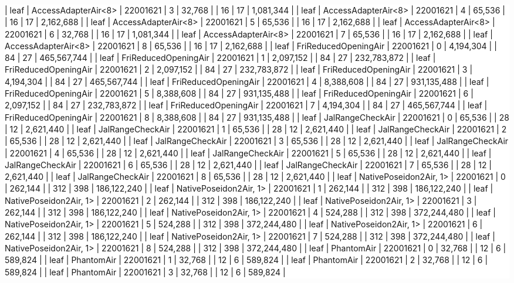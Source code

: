 | leaf | AccessAdapterAir<8> | 22001621 | 3 | 32,768 |  | 16 | 17 | 1,081,344 | 
| leaf | AccessAdapterAir<8> | 22001621 | 4 | 65,536 |  | 16 | 17 | 2,162,688 | 
| leaf | AccessAdapterAir<8> | 22001621 | 5 | 65,536 |  | 16 | 17 | 2,162,688 | 
| leaf | AccessAdapterAir<8> | 22001621 | 6 | 32,768 |  | 16 | 17 | 1,081,344 | 
| leaf | AccessAdapterAir<8> | 22001621 | 7 | 65,536 |  | 16 | 17 | 2,162,688 | 
| leaf | AccessAdapterAir<8> | 22001621 | 8 | 65,536 |  | 16 | 17 | 2,162,688 | 
| leaf | FriReducedOpeningAir | 22001621 | 0 | 4,194,304 |  | 84 | 27 | 465,567,744 | 
| leaf | FriReducedOpeningAir | 22001621 | 1 | 2,097,152 |  | 84 | 27 | 232,783,872 | 
| leaf | FriReducedOpeningAir | 22001621 | 2 | 2,097,152 |  | 84 | 27 | 232,783,872 | 
| leaf | FriReducedOpeningAir | 22001621 | 3 | 4,194,304 |  | 84 | 27 | 465,567,744 | 
| leaf | FriReducedOpeningAir | 22001621 | 4 | 8,388,608 |  | 84 | 27 | 931,135,488 | 
| leaf | FriReducedOpeningAir | 22001621 | 5 | 8,388,608 |  | 84 | 27 | 931,135,488 | 
| leaf | FriReducedOpeningAir | 22001621 | 6 | 2,097,152 |  | 84 | 27 | 232,783,872 | 
| leaf | FriReducedOpeningAir | 22001621 | 7 | 4,194,304 |  | 84 | 27 | 465,567,744 | 
| leaf | FriReducedOpeningAir | 22001621 | 8 | 8,388,608 |  | 84 | 27 | 931,135,488 | 
| leaf | JalRangeCheckAir | 22001621 | 0 | 65,536 |  | 28 | 12 | 2,621,440 | 
| leaf | JalRangeCheckAir | 22001621 | 1 | 65,536 |  | 28 | 12 | 2,621,440 | 
| leaf | JalRangeCheckAir | 22001621 | 2 | 65,536 |  | 28 | 12 | 2,621,440 | 
| leaf | JalRangeCheckAir | 22001621 | 3 | 65,536 |  | 28 | 12 | 2,621,440 | 
| leaf | JalRangeCheckAir | 22001621 | 4 | 65,536 |  | 28 | 12 | 2,621,440 | 
| leaf | JalRangeCheckAir | 22001621 | 5 | 65,536 |  | 28 | 12 | 2,621,440 | 
| leaf | JalRangeCheckAir | 22001621 | 6 | 65,536 |  | 28 | 12 | 2,621,440 | 
| leaf | JalRangeCheckAir | 22001621 | 7 | 65,536 |  | 28 | 12 | 2,621,440 | 
| leaf | JalRangeCheckAir | 22001621 | 8 | 65,536 |  | 28 | 12 | 2,621,440 | 
| leaf | NativePoseidon2Air<BabyBearParameters>, 1> | 22001621 | 0 | 262,144 |  | 312 | 398 | 186,122,240 | 
| leaf | NativePoseidon2Air<BabyBearParameters>, 1> | 22001621 | 1 | 262,144 |  | 312 | 398 | 186,122,240 | 
| leaf | NativePoseidon2Air<BabyBearParameters>, 1> | 22001621 | 2 | 262,144 |  | 312 | 398 | 186,122,240 | 
| leaf | NativePoseidon2Air<BabyBearParameters>, 1> | 22001621 | 3 | 262,144 |  | 312 | 398 | 186,122,240 | 
| leaf | NativePoseidon2Air<BabyBearParameters>, 1> | 22001621 | 4 | 524,288 |  | 312 | 398 | 372,244,480 | 
| leaf | NativePoseidon2Air<BabyBearParameters>, 1> | 22001621 | 5 | 524,288 |  | 312 | 398 | 372,244,480 | 
| leaf | NativePoseidon2Air<BabyBearParameters>, 1> | 22001621 | 6 | 262,144 |  | 312 | 398 | 186,122,240 | 
| leaf | NativePoseidon2Air<BabyBearParameters>, 1> | 22001621 | 7 | 524,288 |  | 312 | 398 | 372,244,480 | 
| leaf | NativePoseidon2Air<BabyBearParameters>, 1> | 22001621 | 8 | 524,288 |  | 312 | 398 | 372,244,480 | 
| leaf | PhantomAir | 22001621 | 0 | 32,768 |  | 12 | 6 | 589,824 | 
| leaf | PhantomAir | 22001621 | 1 | 32,768 |  | 12 | 6 | 589,824 | 
| leaf | PhantomAir | 22001621 | 2 | 32,768 |  | 12 | 6 | 589,824 | 
| leaf | PhantomAir | 22001621 | 3 | 32,768 |  | 12 | 6 | 589,824 | 